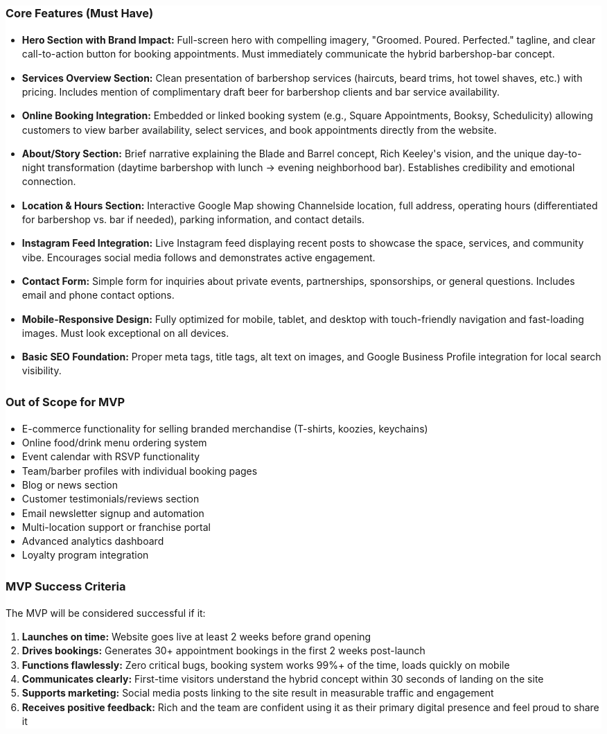 ### Core Features (Must Have)

- **Hero Section with Brand Impact:** Full-screen hero with compelling imagery, "Groomed. Poured. Perfected." tagline, and clear call-to-action button for booking appointments. Must immediately communicate the hybrid barbershop-bar concept.

- **Services Overview Section:** Clean presentation of barbershop services (haircuts, beard trims, hot towel shaves, etc.) with pricing. Includes mention of complimentary draft beer for barbershop clients and bar service availability.

- **Online Booking Integration:** Embedded or linked booking system (e.g., Square Appointments, Booksy, Schedulicity) allowing customers to view barber availability, select services, and book appointments directly from the website.

- **About/Story Section:** Brief narrative explaining the Blade and Barrel concept, Rich Keeley's vision, and the unique day-to-night transformation (daytime barbershop with lunch → evening neighborhood bar). Establishes credibility and emotional connection.

- **Location & Hours Section:** Interactive Google Map showing Channelside location, full address, operating hours (differentiated for barbershop vs. bar if needed), parking information, and contact details.

- **Instagram Feed Integration:** Live Instagram feed displaying recent posts to showcase the space, services, and community vibe. Encourages social media follows and demonstrates active engagement.

- **Contact Form:** Simple form for inquiries about private events, partnerships, sponsorships, or general questions. Includes email and phone contact options.

- **Mobile-Responsive Design:** Fully optimized for mobile, tablet, and desktop with touch-friendly navigation and fast-loading images. Must look exceptional on all devices.

- **Basic SEO Foundation:** Proper meta tags, title tags, alt text on images, and Google Business Profile integration for local search visibility.

### Out of Scope for MVP

- E-commerce functionality for selling branded merchandise (T-shirts, koozies, keychains)
- Online food/drink menu ordering system
- Event calendar with RSVP functionality
- Team/barber profiles with individual booking pages
- Blog or news section
- Customer testimonials/reviews section
- Email newsletter signup and automation
- Multi-location support or franchise portal
- Advanced analytics dashboard
- Loyalty program integration

### MVP Success Criteria

The MVP will be considered successful if it:

1. **Launches on time:** Website goes live at least 2 weeks before grand opening
2. **Drives bookings:** Generates 30+ appointment bookings in the first 2 weeks post-launch
3. **Functions flawlessly:** Zero critical bugs, booking system works 99%+ of the time, loads quickly on mobile
4. **Communicates clearly:** First-time visitors understand the hybrid concept within 30 seconds of landing on the site
5. **Supports marketing:** Social media posts linking to the site result in measurable traffic and engagement
6. **Receives positive feedback:** Rich and the team are confident using it as their primary digital presence and feel proud to share it
